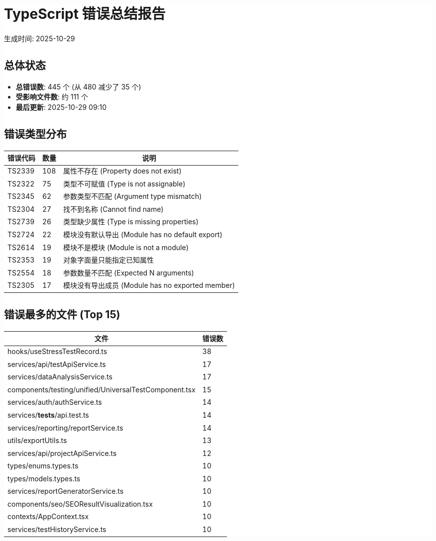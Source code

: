 # TypeScript 错误总结报告

生成时间: 2025-10-29

## 总体状态

- **总错误数**: 445 个 (从 480 减少了 35 个)
- **受影响文件数**: 约 111 个
- **最后更新**: 2025-10-29 09:10

## 错误类型分布

| 错误代码 | 数量 | 说明 |
|---------|------|------|
| TS2339 | 108 | 属性不存在 (Property does not exist) |
| TS2322 | 75  | 类型不可赋值 (Type is not assignable) |
| TS2345 | 62  | 参数类型不匹配 (Argument type mismatch) |
| TS2304 | 27  | 找不到名称 (Cannot find name) |
| TS2739 | 26  | 类型缺少属性 (Type is missing properties) |
| TS2724 | 22  | 模块没有默认导出 (Module has no default export) |
| TS2614 | 19  | 模块不是模块 (Module is not a module) |
| TS2353 | 19  | 对象字面量只能指定已知属性 |
| TS2554 | 18  | 参数数量不匹配 (Expected N arguments) |
| TS2305 | 17  | 模块没有导出成员 (Module has no exported member) |

## 错误最多的文件 (Top 15)

| 文件 | 错误数 |
|------|--------|
| hooks/useStressTestRecord.ts | 38 |
| services/api/testApiService.ts | 17 |
| services/dataAnalysisService.ts | 17 |
| components/testing/unified/UniversalTestComponent.tsx | 15 |
| services/auth/authService.ts | 14 |
| services/__tests__/api.test.ts | 14 |
| services/reporting/reportService.ts | 14 |
| utils/exportUtils.ts | 13 |
| services/api/projectApiService.ts | 12 |
| types/enums.types.ts | 10 |
| types/models.types.ts | 10 |
| services/reportGeneratorService.ts | 10 |
| components/seo/SEOResultVisualization.tsx | 10 |
| contexts/AppContext.tsx | 10 |
| services/testHistoryService.ts | 10 |
